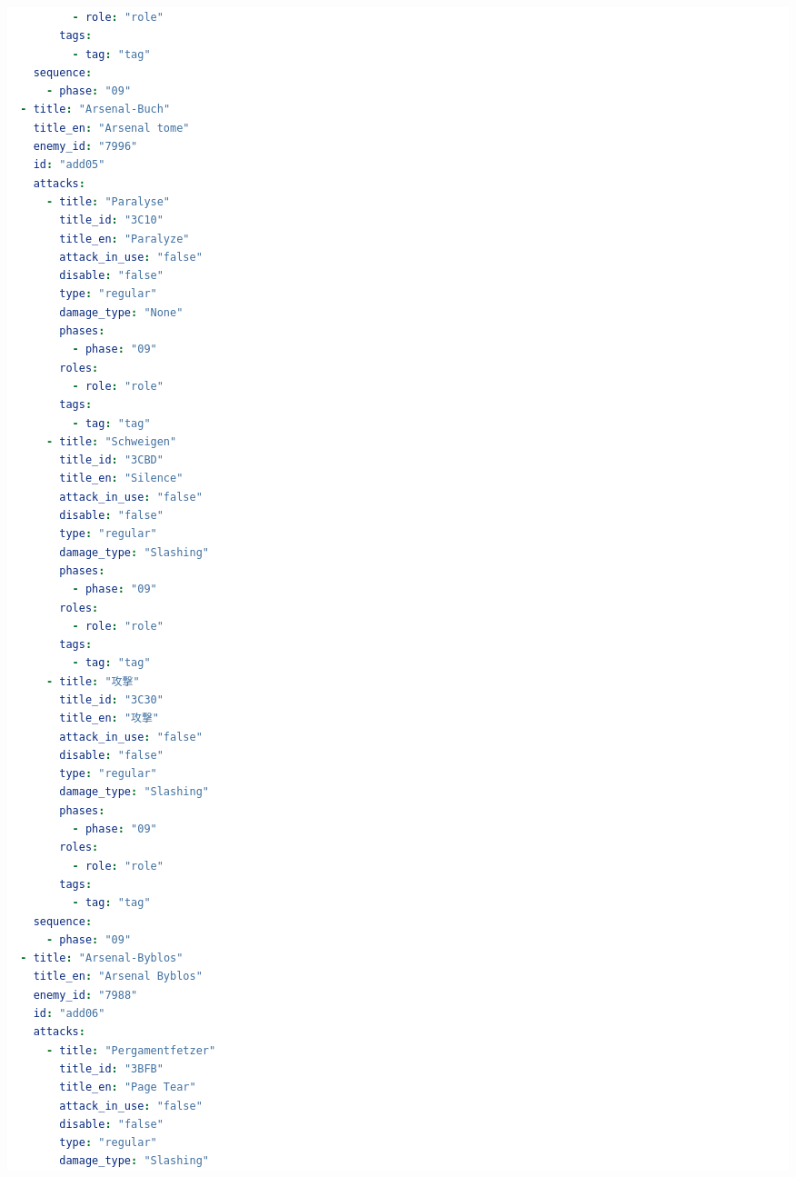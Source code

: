 ```yaml
          - role: "role"
        tags:
          - tag: "tag"
    sequence:
      - phase: "09"
  - title: "Arsenal-Buch"
    title_en: "Arsenal tome"
    enemy_id: "7996"
    id: "add05"
    attacks:
      - title: "Paralyse"
        title_id: "3C10"
        title_en: "Paralyze"
        attack_in_use: "false"
        disable: "false"
        type: "regular"
        damage_type: "None"
        phases:
          - phase: "09"
        roles:
          - role: "role"
        tags:
          - tag: "tag"
      - title: "Schweigen"
        title_id: "3CBD"
        title_en: "Silence"
        attack_in_use: "false"
        disable: "false"
        type: "regular"
        damage_type: "Slashing"
        phases:
          - phase: "09"
        roles:
          - role: "role"
        tags:
          - tag: "tag"
      - title: "攻撃"
        title_id: "3C30"
        title_en: "攻撃"
        attack_in_use: "false"
        disable: "false"
        type: "regular"
        damage_type: "Slashing"
        phases:
          - phase: "09"
        roles:
          - role: "role"
        tags:
          - tag: "tag"
    sequence:
      - phase: "09"
  - title: "Arsenal-Byblos"
    title_en: "Arsenal Byblos"
    enemy_id: "7988"
    id: "add06"
    attacks:
      - title: "Pergamentfetzer"
        title_id: "3BFB"
        title_en: "Page Tear"
        attack_in_use: "false"
        disable: "false"
        type: "regular"
        damage_type: "Slashing"
```
